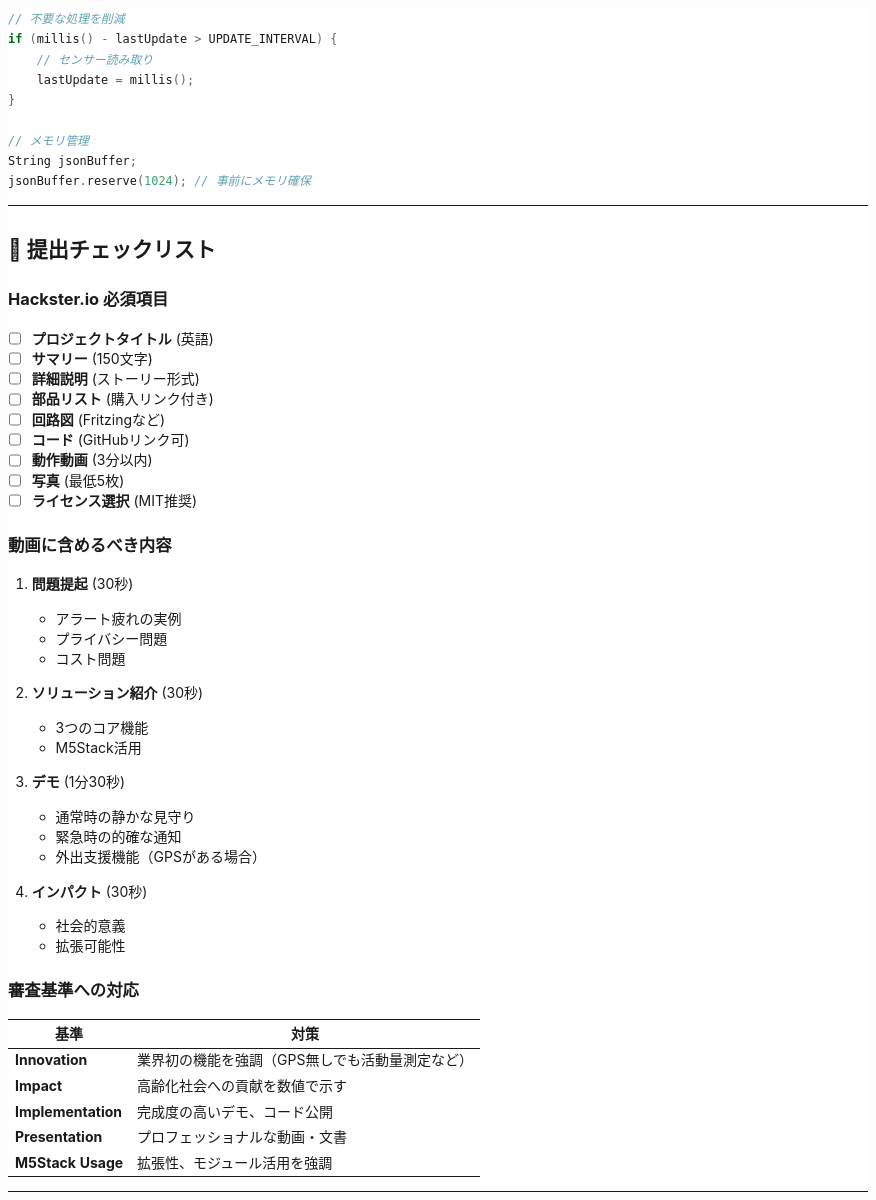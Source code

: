 ```cpp
// 不要な処理を削減
if (millis() - lastUpdate > UPDATE_INTERVAL) {
    // センサー読み取り
    lastUpdate = millis();
}

// メモリ管理
String jsonBuffer;
jsonBuffer.reserve(1024); // 事前にメモリ確保
```

---

## 📝 提出チェックリスト

### Hackster.io 必須項目

- [ ] **プロジェクトタイトル** (英語)
- [ ] **サマリー** (150文字)
- [ ] **詳細説明** (ストーリー形式)
- [ ] **部品リスト** (購入リンク付き)
- [ ] **回路図** (Fritzingなど)
- [ ] **コード** (GitHubリンク可)
- [ ] **動作動画** (3分以内)
- [ ] **写真** (最低5枚)
- [ ] **ライセンス選択** (MIT推奨)

### 動画に含めるべき内容

1. **問題提起** (30秒)
   - アラート疲れの実例
   - プライバシー問題
   - コスト問題

2. **ソリューション紹介** (30秒)
   - 3つのコア機能
   - M5Stack活用

3. **デモ** (1分30秒)
   - 通常時の静かな見守り
   - 緊急時の的確な通知
   - 外出支援機能（GPSがある場合）

4. **インパクト** (30秒)
   - 社会的意義
   - 拡張可能性

### 審査基準への対応

| 基準 | 対策 |
|------|------|
| **Innovation** | 業界初の機能を強調（GPS無しでも活動量測定など） |
| **Impact** | 高齢化社会への貢献を数値で示す |
| **Implementation** | 完成度の高いデモ、コード公開 |
| **Presentation** | プロフェッショナルな動画・文書 |
| **M5Stack Usage** | 拡張性、モジュール活用を強調 |

---